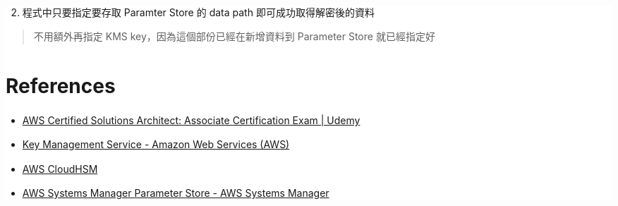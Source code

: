 2. 程式中只要指定要存取 Paramter Store 的 data path 即可成功取得解密後的資料
> 不用額外再指定 KMS key，因為這個部份已經在新增資料到 Parameter Store 就已經指定好


References
==========

- [AWS Certified Solutions Architect: Associate Certification Exam | Udemy](https://www.udemy.com/course/aws-certified-solutions-architect-associate/)

- [Key Management Service - Amazon Web Services (AWS)](https://aws.amazon.com/kms)

- [AWS CloudHSM](https://aws.amazon.com/cloudhsm)

- [AWS Systems Manager Parameter Store - AWS Systems Manager](https://docs.aws.amazon.com/systems-manager/latest/userguide/systems-manager-parameter-store.html)